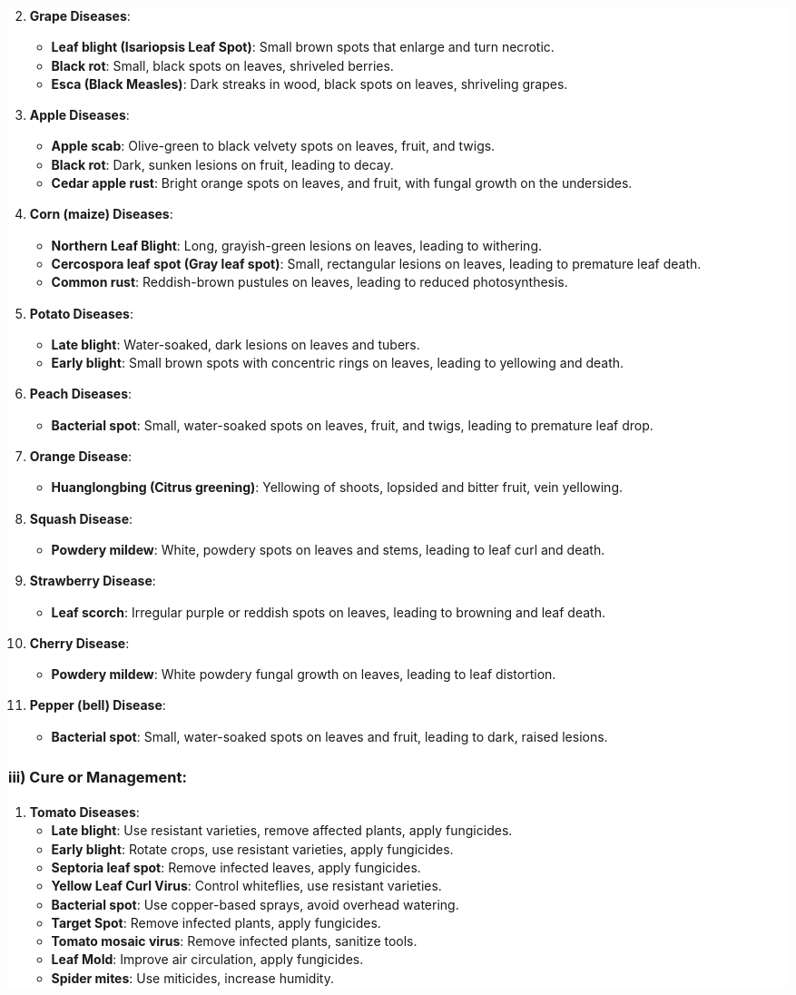 2. **Grape Diseases**:
   - **Leaf blight (Isariopsis Leaf Spot)**: Small brown spots that enlarge and turn necrotic.
   - **Black rot**: Small, black spots on leaves, shriveled berries.
   - **Esca (Black Measles)**: Dark streaks in wood, black spots on leaves, shriveling grapes.

3. **Apple Diseases**:
   - **Apple scab**: Olive-green to black velvety spots on leaves, fruit, and twigs.
   - **Black rot**: Dark, sunken lesions on fruit, leading to decay.
   - **Cedar apple rust**: Bright orange spots on leaves, and fruit, with fungal growth on the undersides.

4. **Corn (maize) Diseases**:
   - **Northern Leaf Blight**: Long, grayish-green lesions on leaves, leading to withering.
   - **Cercospora leaf spot (Gray leaf spot)**: Small, rectangular lesions on leaves, leading to premature leaf death.
   - **Common rust**: Reddish-brown pustules on leaves, leading to reduced photosynthesis.

5. **Potato Diseases**:
   - **Late blight**: Water-soaked, dark lesions on leaves and tubers.
   - **Early blight**: Small brown spots with concentric rings on leaves, leading to yellowing and death.

6. **Peach Diseases**:
   - **Bacterial spot**: Small, water-soaked spots on leaves, fruit, and twigs, leading to premature leaf drop.

7. **Orange Disease**:
   - **Huanglongbing (Citrus greening)**: Yellowing of shoots, lopsided and bitter fruit, vein yellowing.

8. **Squash Disease**:
   - **Powdery mildew**: White, powdery spots on leaves and stems, leading to leaf curl and death.

9. **Strawberry Disease**:
   - **Leaf scorch**: Irregular purple or reddish spots on leaves, leading to browning and leaf death.

10. **Cherry Disease**:
    - **Powdery mildew**: White powdery fungal growth on leaves, leading to leaf distortion.

11. **Pepper (bell) Disease**:
    - **Bacterial spot**: Small, water-soaked spots on leaves and fruit, leading to dark, raised lesions.

### iii) Cure or Management:
1. **Tomato Diseases**:
   - **Late blight**: Use resistant varieties, remove affected plants, apply fungicides.
   - **Early blight**: Rotate crops, use resistant varieties, apply fungicides.
   - **Septoria leaf spot**: Remove infected leaves, apply fungicides.
   - **Yellow Leaf Curl Virus**: Control whiteflies, use resistant varieties.
   - **Bacterial spot**: Use copper-based sprays, avoid overhead watering.
   - **Target Spot**: Remove infected plants, apply fungicides.
   - **Tomato mosaic virus**: Remove infected plants, sanitize tools.
   - **Leaf Mold**: Improve air circulation, apply fungicides.
   - **Spider mites**: Use miticides, increase humidity.
